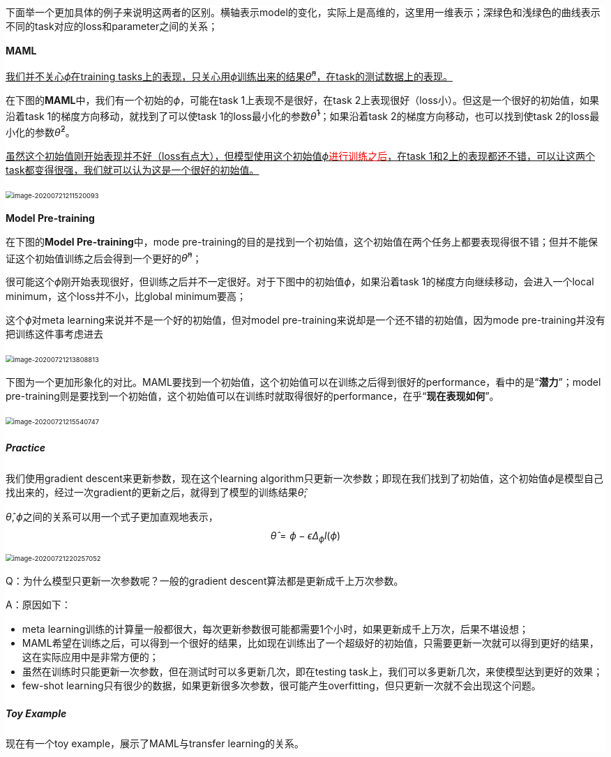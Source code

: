 下面举一个更加具体的例子来说明这两者的区别。横轴表示model的变化，实际上是高维的，这里用一维表示；深绿色和浅绿色的曲线表示不同的task对应的loss和parameter之间的关系；

**MAML**

<u>我们并不关心$\phi$在training tasks上的表现，只关心用$\phi$训练出来的结果$\hat\theta^n$，在task的测试数据上的表现。</u>

在下图的**MAML**中，我们有一个初始的$\phi$，可能在task 1上表现不是很好，在task 2上表现很好（loss小）。但这是一个很好的初始值，如果沿着task 1的梯度方向移动，就找到了可以使task 1的loss最小化的参数$\hat\theta^1$；如果沿着task 2的梯度方向移动，也可以找到使task 2的loss最小化的参数$\hat\theta^2$。

 <u>虽然这个初始值刚开始表现并不好（loss有点大），但模型使用这个初始值$\phi$<span style="color: red">进行训练之后</span>，在task 1和2上的表现都还不错，可以让这两个task都变得很强，我们就可以认为这是一个很好的初始值。</u>



<img src="https://gitee.com/scarleatt/image/raw/master/img/image-20200721211520093.png" alt="image-20200721211520093" style="zoom:67%;" />

**Model Pre-training**

在下图的**Model Pre-training**中，mode pre-training的目的是找到一个初始值，这个初始值在两个任务上都要表现得很不错；但并不能保证这个初始值训练之后会得到一个更好的$\hat\theta^n$；

很可能这个$\phi$刚开始表现很好，但训练之后并不一定很好。对于下图中的初始值$\phi$，如果沿着task 1的梯度方向继续移动，会进入一个local minimum，这个loss并不小，比global minimum要高；

这个$\phi$对meta learning来说并不是一个好的初始值，但对model pre-training来说却是一个还不错的初始值，因为mode pre-training并没有把训练这件事考虑进去

<img src="https://gitee.com/scarleatt/image/raw/master/img/image-20200721213808813.png" alt="image-20200721213808813" style="zoom:67%;" />

下图为一个更加形象化的对比。MAML要找到一个初始值，这个初始值可以在训练之后得到很好的performance，看中的是“**潜力**”；model pre-training则是要找到一个初始值，这个初始值可以在训练时就取得很好的performance，在乎“**现在表现如何**”。

<img src="https://gitee.com/scarleatt/image/raw/master/img/image-20200721215540747.png" alt="image-20200721215540747" style="zoom:67%;" />

##### Practice

我们使用gradient descent来更新参数，现在这个learning algorithm只更新一次参数；即现在我们找到了初始值，这个初始值$\phi$是模型自己找出来的，经过一次gradient的更新之后，就得到了模型的训练结果$\hat\theta$;

$\hat\theta,\phi$之间的关系可以用一个式子更加直观地表示，
$$
\hat\theta=\phi-\epsilon\Delta _\phi l(\phi)
$$
<img src="https://gitee.com/scarleatt/image/raw/master/img/image-20200721220257052.png" alt="image-20200721220257052" style="zoom:67%;" />

Q：为什么模型只更新一次参数呢？一般的gradient descent算法都是更新成千上万次参数。

A：原因如下：

+ meta learning训练的计算量一般都很大，每次更新参数很可能都需要1个小时，如果更新成千上万次，后果不堪设想；
+ MAML希望在训练之后，可以得到一个很好的结果，比如现在训练出了一个超级好的初始值，只需要更新一次就可以得到更好的结果，这在实际应用中是非常方便的；
+ 虽然在训练时只能更新一次参数，但在测试时可以多更新几次，即在testing task上，我们可以多更新几次，来使模型达到更好的效果；
+ few-shot learning只有很少的数据，如果更新很多次参数，很可能产生overfitting，但只更新一次就不会出现这个问题。

##### Toy Example

现在有一个toy example，展示了MAML与transfer learning的关系。
